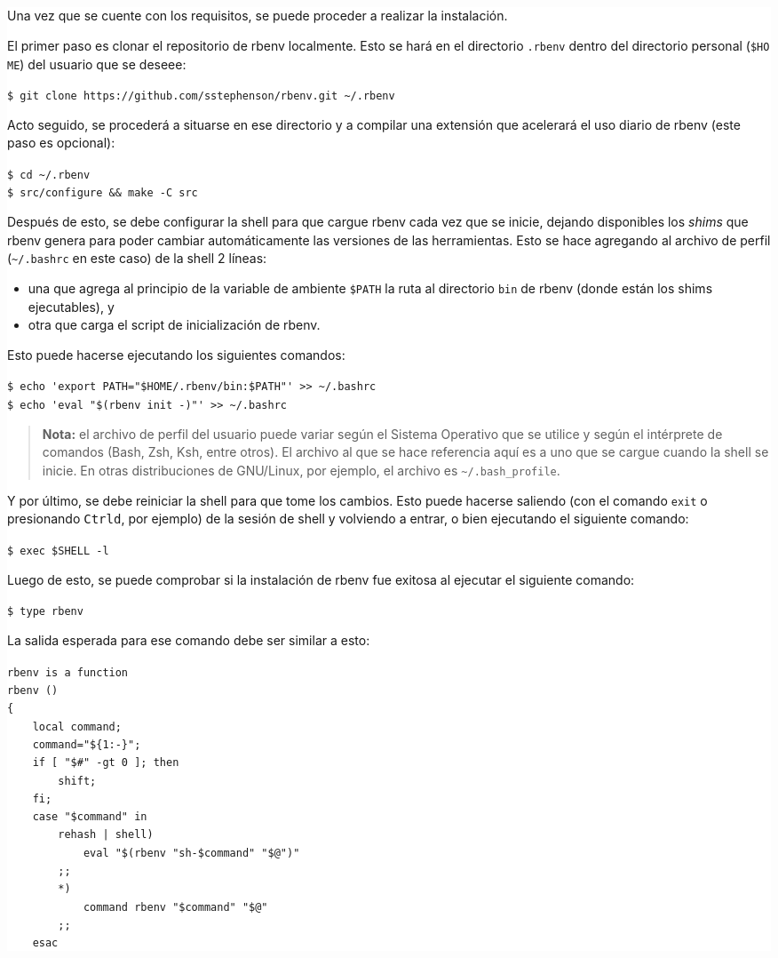 Una vez que se cuente con los requisitos, se puede proceder a realizar la instalación.

El primer paso es clonar el repositorio de rbenv localmente. Esto se hará en el
directorio `.rbenv` dentro del directorio personal (`$HOME`) del usuario que se deseee:

```console
$ git clone https://github.com/sstephenson/rbenv.git ~/.rbenv
```

Acto seguido, se procederá a situarse en ese directorio y a compilar una extensión que
acelerará el uso diario de rbenv (este paso es opcional):

```console
$ cd ~/.rbenv
$ src/configure && make -C src
```

Después de esto, se debe configurar la shell para que cargue rbenv cada vez que se
inicie, dejando disponibles los _shims_ que rbenv genera para poder cambiar
automáticamente las versiones de las herramientas. Esto se hace agregando al archivo
de perfil (`~/.bashrc` en este caso) de la shell 2 líneas:

* una que agrega al principio de la variable de ambiente `$PATH` la ruta al directorio
  `bin` de rbenv (donde están los shims ejecutables), y
* otra que carga el script de inicialización de rbenv.

Esto puede hacerse ejecutando los siguientes comandos:

```console
$ echo 'export PATH="$HOME/.rbenv/bin:$PATH"' >> ~/.bashrc
$ echo 'eval "$(rbenv init -)"' >> ~/.bashrc
```

> **Nota:** el archivo de perfil del usuario puede variar según el Sistema Operativo que
> se utilice y según el intérprete de comandos (Bash, Zsh, Ksh, entre otros). El archivo
> al que se hace referencia aquí es a uno que se cargue cuando la shell se inicie. En
> otras distribuciones de GNU/Linux, por ejemplo, el archivo es `~/.bash_profile`.

Y por último, se debe reiniciar la shell para que tome los cambios. Esto puede hacerse
saliendo (con el comando `exit` o presionando <kbd>Ctrl</kbd><kbd>d</kbd>, por ejemplo)
de la sesión de shell y volviendo a entrar, o bien ejecutando el siguiente comando:

```console
$ exec $SHELL -l
```

Luego de esto, se puede comprobar si la instalación de rbenv fue exitosa al ejecutar el
siguiente comando:

```console
$ type rbenv
```

La salida esperada para ese comando debe ser similar a esto:

```
rbenv is a function
rbenv ()
{
    local command;
    command="${1:-}";
    if [ "$#" -gt 0 ]; then
        shift;
    fi;
    case "$command" in
        rehash | shell)
            eval "$(rbenv "sh-$command" "$@")"
        ;;
        *)
            command rbenv "$command" "$@"
        ;;
    esac
```